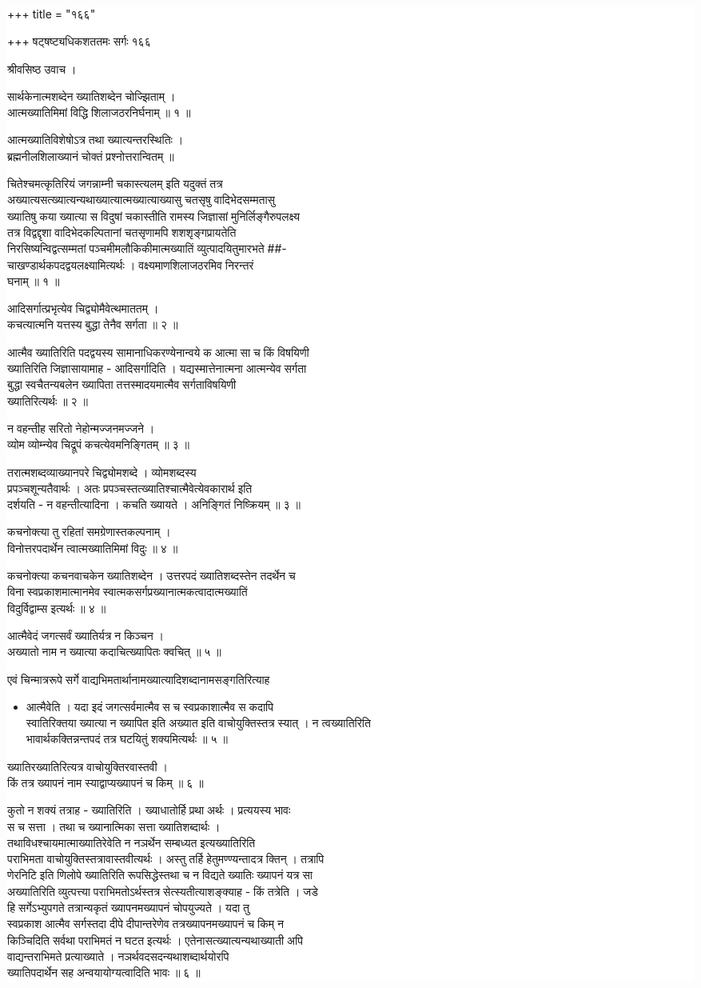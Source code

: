 +++
title = "१६६"

+++
षट्षष्ट्यधिकशततमः सर्गः १६६  
  
श्रीवसिष्ठ उवाच ।  
  
सार्थकेनात्मशब्देन ख्यातिशब्देन चोज्झिताम् ।  
आत्मख्यातिमिमां विद्धि शिलाजठरनिर्घनाम् ॥ १ ॥  
  
आत्मख्यातिविशेषोऽत्र तथा ख्यात्यन्तरस्थितिः ।  
ब्रह्मनीलशिलाख्यानं चोक्तं प्रश्नोत्तरान्वितम् ॥   
  
चितेश्चमत्कृतिरियं जगन्नाम्नी चकास्त्यलम् इति यदुक्तं तत्र   
अख्यात्यसत्ख्यात्यन्यथाख्यात्यात्मख्यात्याख्यासु चतसृषु वादिभेदसम्मतासु   
ख्यातिषु कया ख्यात्या स विदुषां चकास्तीति रामस्य जिज्ञासां मुनिर्लिङ्गैरुपलक्ष्य   
तत्र विद्वद्दृशा वादिभेदकल्पितानां चतसृणामपि शशशृङ्गप्रायतेति   
निरसिष्यन्विद्वत्सम्मतां पञ्चमीमलौकिकीमात्मख्यातिं व्युत्पादयितुमारभते ##-  
चाखण्डार्थकपदद्वयलक्ष्यामित्यर्थः । वक्ष्यमाणशिलाजठरमिव निरन्तरं   
घनाम् ॥ १ ॥  
  
आदिसर्गात्प्रभृत्येव चिद्व्योमैवेत्थमाततम् ।  
कचत्यात्मनि यत्तस्य बुद्धा तेनैव सर्गता ॥ २ ॥  
  
आत्मैव ख्यातिरिति पदद्वयस्य सामानाधिकरण्येनान्वये क आत्मा सा च किं विषयिणी   
ख्यातिरिति जिज्ञासायामाह - आदिसर्गादिति । यद्यस्मात्तेनात्मना आत्मन्येव सर्गता   
बुद्धा स्वचैतन्यबलेन ख्यापिता तत्तस्मादयमात्मैव सर्गताविषयिणी   
ख्यातिरित्यर्थः ॥ २ ॥  
  
न वहन्तीह सरितो नेहोन्मज्जनमज्जने ।  
व्योम व्योम्न्येव चिद्रूपं कचत्येवमनिङ्गितम् ॥ ३ ॥  
  
तरात्मशब्दव्याख्यानपरे चिद्व्योमशब्दे । व्योमशब्दस्य   
प्रपञ्चशून्यतैवार्थः । अतः प्रपञ्चस्तत्ख्यातिश्चात्मैवेत्येवकारार्थ इति   
दर्शयति - न वहन्तीत्यादिना । कचति ख्यायते । अनिङ्गितं निष्क्रियम् ॥ ३ ॥  
  
कचनोक्त्या तु रहितां समग्रेणास्तकल्पनाम् ।  
विनोत्तरपदार्थेन त्वात्मख्यातिमिमां विदुः ॥ ४ ॥  
  
कचनोक्त्या कचनवाचकेन ख्यातिशब्देन । उत्तरपदं ख्यातिशब्दस्तेन तदर्थेन च   
विना स्वप्रकाशमात्मानमेव स्वात्मकसर्गप्रख्यानात्मकत्वादात्मख्यातिं   
विदुर्विद्वाम्स इत्यर्थः ॥ ४ ॥  
  
आत्मैवेदं जगत्सर्वं ख्यातिर्यत्र न किञ्चन ।  
अख्यातो नाम न ख्यात्या कदाचित्ख्यापितः क्वचित् ॥ ५ ॥  
  
एवं चिन्मात्ररूपे सर्गे वाद्यभिमतार्थानामख्यात्यादिशब्दानामसङ्गतिरित्याह   
- आत्मैवेति । यदा इदं जगत्सर्वमात्मैव स च स्वप्रकाशात्मैव स कदापि   
स्वातिरिक्तया ख्यात्या न ख्यापित इति अख्यात इति वाचोयुक्तिस्तत्र स्यात् । न त्वख्यातिरिति   
भावार्थकक्तिन्नन्तपदं तत्र घटयितुं शक्यमित्यर्थः ॥ ५ ॥  
  
ख्यातिरख्यातिरित्यत्र वाचोयुक्तिरवास्तवी ।  
किं तत्र ख्यापनं नाम स्याद्वाप्यख्यापनं च किम् ॥ ६ ॥  
  
कुतो न शक्यं तत्राह - ख्यातिरिति । ख्याधातोर्हि प्रथा अर्थः । प्रत्ययस्य भावः   
स च सत्ता । तथा च ख्यानात्मिका सत्ता ख्यातिशब्दार्थः ।   
तथाविधश्चायमात्माख्यातिरेवेति न नञर्थेन सम्बध्यत इत्यख्यातिरिति   
पराभिमता वाचोयुक्तिस्तत्रावास्तवीत्यर्थः । अस्तु तर्हि हेतुमण्ण्यन्तादत्र क्तिन् । तत्रापि   
णेरनिटि इति णिलोपे ख्यातिरिति रूपसिद्धेस्तथा च न विद्यते ख्यातिः ख्यापनं यत्र सा   
अख्यातिरिति व्युत्पत्त्या पराभिमतोऽर्थस्तत्र सेत्स्यतीत्याशङ्क्याह - किं तत्रेति । जडे   
हि सर्गेऽभ्युपगते तत्रान्यकृतं ख्यापनमख्यापनं चोपयुज्यते । यदा तु   
स्वप्रकाश आत्मैव सर्गस्तदा दीपे दीपान्तरेणेव तत्रख्यापनमख्यापनं च किम् न   
किञ्चिदिति सर्वथा पराभिमतं न घटत इत्यर्थः । एतेनासत्ख्यात्यन्यथाख्याती अपि   
वाद्यन्तराभिमते प्रत्याख्याते । नञर्थवदसदन्यथाशब्दार्थयोरपि   
ख्यातिपदार्थेन सह अन्वयायोग्यत्वादिति भावः ॥ ६ ॥  
  